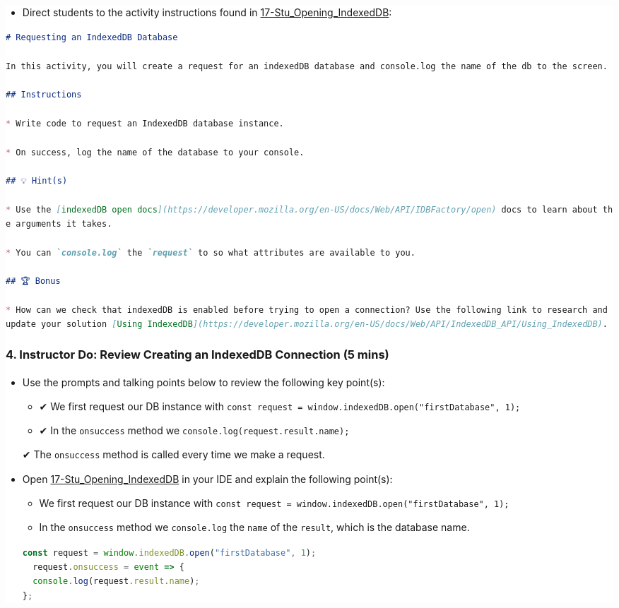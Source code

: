 * Direct students to the activity instructions found in [17-Stu_Opening_IndexedDB](../../../../01-Class-Content/17-nosql/01-Activities/17-Stu_Opening_IndexedDB/Unsolved):

```md
# Requesting an IndexedDB Database

In this activity, you will create a request for an indexedDB database and console.log the name of the db to the screen. 

## Instructions

* Write code to request an IndexedDB database instance.

* On success, log the name of the database to your console.

## 💡 Hint(s)

* Use the [indexedDB open docs](https://developer.mozilla.org/en-US/docs/Web/API/IDBFactory/open) docs to learn about the arguments it takes.

* You can `console.log` the `request` to so what attributes are available to you.

## 🏆 Bonus

* How can we check that indexedDB is enabled before trying to open a connection? Use the following link to research and update your solution [Using IndexedDB](https://developer.mozilla.org/en-US/docs/Web/API/IndexedDB_API/Using_IndexedDB).

```

### 4. Instructor Do: Review Creating an IndexedDB Connection (5 mins)

* Use the prompts and talking points below to review the following key point(s):

  * ✔ We first request our DB instance with `const request = window.indexedDB.open("firstDatabase", 1);`
  
  * ✔ In the `onsuccess` method we `console.log(request.result.name);` 

  ✔ The `onsuccess` method is called every time we make a request.

* Open [17-Stu_Opening_IndexedDB](../../../../01-Class-Content/17-nosql/01-Activities/17-Stu_Opening_IndexedDB/Solved/index.html) in your IDE and explain the following point(s):

  * We first request our DB instance with `const request = window.indexedDB.open("firstDatabase", 1);`
  
  * In the `onsuccess` method we `console.log` the `name` of the `result`, which is the database name.

  ```js
  const request = window.indexedDB.open("firstDatabase", 1);
    request.onsuccess = event => {
    console.log(request.result.name);
  };
  ```
